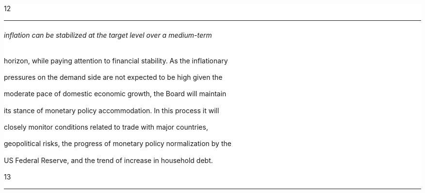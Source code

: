 12


-----

###### inflation can be stabilized at the target level over a medium-term

 horizon, while paying attention to financial stability. As the inflationary

 pressures on the demand side are not expected to be high given the

 moderate pace of domestic economic growth, the Board will maintain

 its stance of monetary policy accommodation. In this process it will

 closely monitor conditions related to trade with major countries,

 geopolitical risks, the progress of monetary policy normalization by the

 US Federal Reserve, and the trend of increase in household debt.

13


-----

